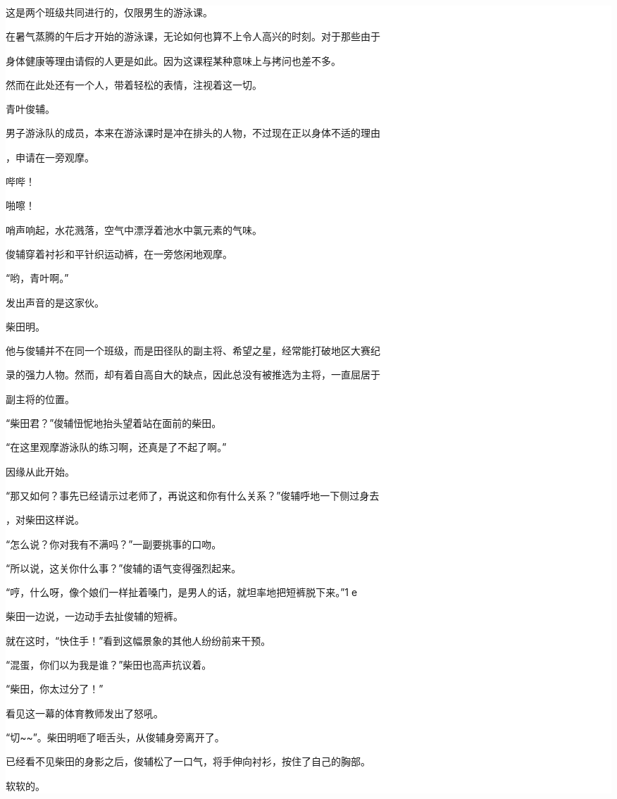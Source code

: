 这是两个班级共同进行的，仅限男生的游泳课。

在暑气蒸腾的午后才开始的游泳课，无论如何也算不上令人高兴的时刻。对于那些由于

身体健康等理由请假的人更是如此。因为这课程某种意味上与拷问也差不多。

然而在此处还有一个人，带着轻松的表情，注视着这一切。

青叶俊辅。

男子游泳队的成员，本来在游泳课时是冲在排头的人物，不过现在正以身体不适的理由

，申请在一旁观摩。

哔哔！

啪嚓！

哨声响起，水花溅落，空气中漂浮着池水中氯元素的气味。

俊辅穿着衬衫和平针织运动裤，在一旁悠闲地观摩。

“哟，青叶啊。”

发出声音的是这家伙。

柴田明。

他与俊辅并不在同一个班级，而是田径队的副主将、希望之星，经常能打破地区大赛纪

录的强力人物。然而，却有着自高自大的缺点，因此总没有被推选为主将，一直屈居于

副主将的位置。

“柴田君？”俊辅忸怩地抬头望着站在面前的柴田。

“在这里观摩游泳队的练习啊，还真是了不起了啊。”

因缘从此开始。

“那又如何？事先已经请示过老师了，再说这和你有什么关系？”俊辅呼地一下侧过身去

，对柴田这样说。

“怎么说？你对我有不满吗？”一副要挑事的口吻。

“所以说，这关你什么事？”俊辅的语气变得强烈起来。

“哼，什么呀，像个娘们一样扯着嗓门，是男人的话，就坦率地把短裤脱下来。”1 e

柴田一边说，一边动手去扯俊辅的短裤。

就在这时，“快住手！”看到这幅景象的其他人纷纷前来干预。

“混蛋，你们以为我是谁？”柴田也高声抗议着。

“柴田，你太过分了！”

看见这一幕的体育教师发出了怒吼。

“切~~”。柴田明咂了咂舌头，从俊辅身旁离开了。

已经看不见柴田的身影之后，俊辅松了一口气，将手伸向衬衫，按住了自己的胸部。

软软的。
